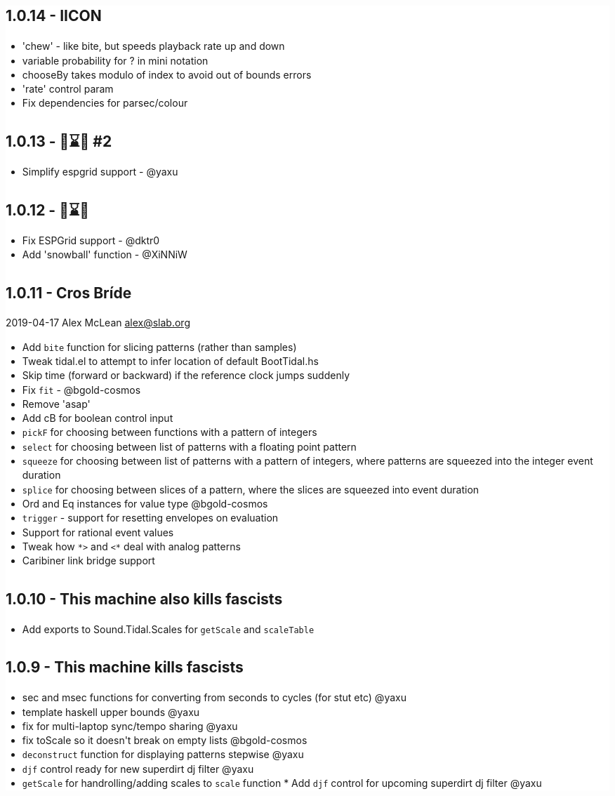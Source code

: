 
## 1.0.14 - IICON
* 'chew' - like bite, but speeds playback rate up and down
* variable probability for ? in mini notation
* chooseBy takes modulo of index to avoid out of bounds errors
* 'rate' control param
* Fix dependencies for parsec/colour

## 1.0.13 - 🐝⌛️🦋 #2
* Simplify espgrid support - @yaxu

## 1.0.12 - 🐝⌛️🦋
* Fix ESPGrid support - @dktr0
* Add 'snowball' function - @XiNNiW

## 1.0.11 - Cros Bríde
2019-04-17  Alex McLean  <alex@slab.org>
* Add `bite` function for slicing patterns (rather than samples)
* Tweak tidal.el to attempt to infer location of default BootTidal.hs
* Skip time (forward or backward) if the reference clock jumps suddenly
* Fix `fit` - @bgold-cosmos
* Remove 'asap'
* Add cB for boolean control input
* `pickF` for choosing between functions with a pattern of integers
* `select` for choosing between list of patterns with a floating point pattern
* `squeeze` for choosing between list of patterns with a pattern of integers, where patterns are squeezed into the integer event duration
* `splice` for choosing between slices of a pattern, where the slices are squeezed into event duration
* Ord and Eq instances for value type @bgold-cosmos
* `trigger` - support for resetting envelopes on evaluation
* Support for rational event values
* Tweak how `*>` and `<*` deal with analog patterns
* Caribiner link bridge support

## 1.0.10 - This machine also kills fascists
* Add exports to Sound.Tidal.Scales for `getScale` and `scaleTable`

## 1.0.9 - This machine kills fascists
* sec and msec functions for converting from seconds to cycles (for stut etc) @yaxu
* template haskell upper bounds @yaxu
* fix for multi-laptop sync/tempo sharing @yaxu
* fix toScale so it doesn't break on empty lists @bgold-cosmos
* `deconstruct` function for displaying patterns stepwise @yaxu
* `djf` control ready for new superdirt dj filter @yaxu
* `getScale` for handrolling/adding scales to `scale` function	* Add `djf` control for upcoming superdirt dj filter @yaxu
